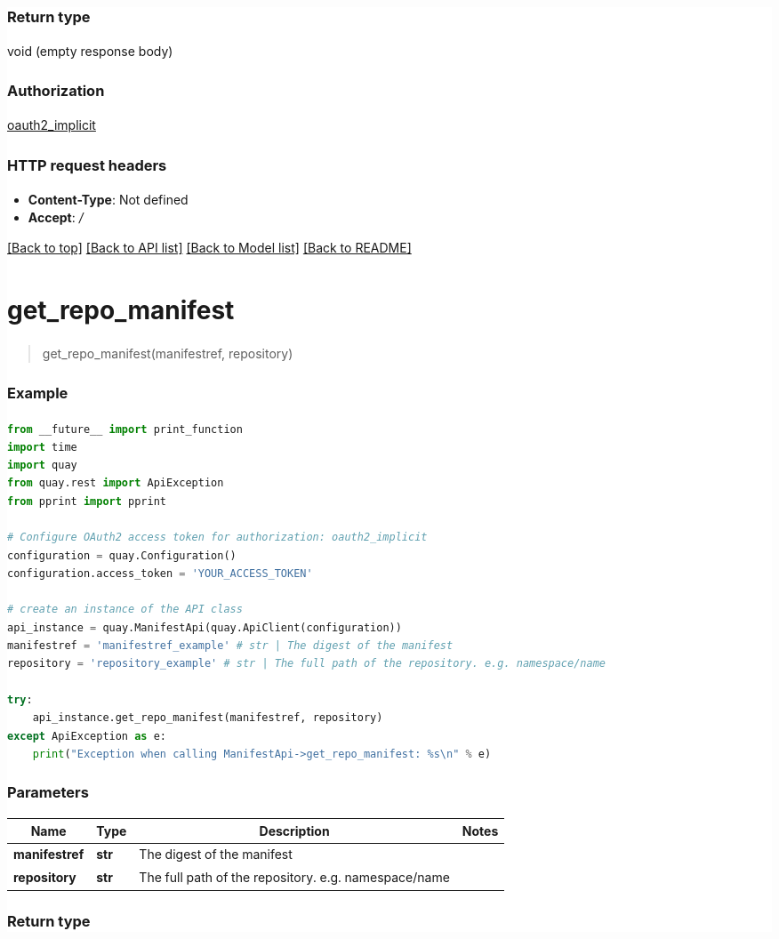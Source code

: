 ### Return type

void (empty response body)

### Authorization

[oauth2_implicit](../README.md#oauth2_implicit)

### HTTP request headers

 - **Content-Type**: Not defined
 - **Accept**: */*

[[Back to top]](#) [[Back to API list]](../README.md#documentation-for-api-endpoints) [[Back to Model list]](../README.md#documentation-for-models) [[Back to README]](../README.md)

# **get_repo_manifest**
> get_repo_manifest(manifestref, repository)



### Example
```python
from __future__ import print_function
import time
import quay
from quay.rest import ApiException
from pprint import pprint

# Configure OAuth2 access token for authorization: oauth2_implicit
configuration = quay.Configuration()
configuration.access_token = 'YOUR_ACCESS_TOKEN'

# create an instance of the API class
api_instance = quay.ManifestApi(quay.ApiClient(configuration))
manifestref = 'manifestref_example' # str | The digest of the manifest
repository = 'repository_example' # str | The full path of the repository. e.g. namespace/name

try:
    api_instance.get_repo_manifest(manifestref, repository)
except ApiException as e:
    print("Exception when calling ManifestApi->get_repo_manifest: %s\n" % e)
```

### Parameters

Name | Type | Description  | Notes
------------- | ------------- | ------------- | -------------
 **manifestref** | **str**| The digest of the manifest | 
 **repository** | **str**| The full path of the repository. e.g. namespace/name | 

### Return type
